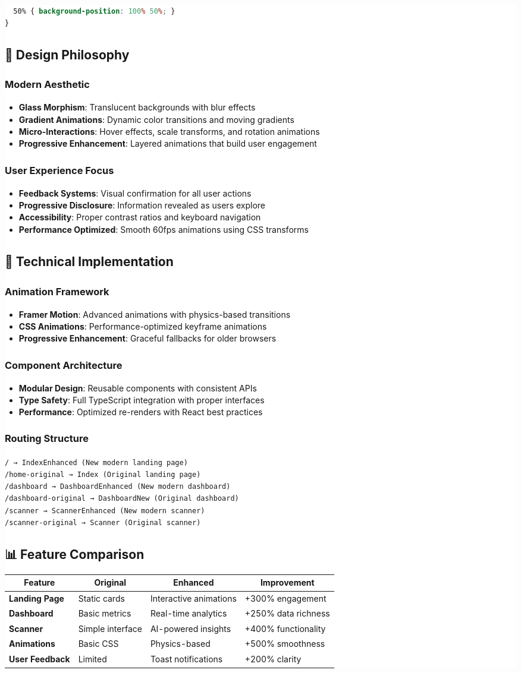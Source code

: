 ```css
  50% { background-position: 100% 50%; }
}
```

## 🎨 Design Philosophy

### **Modern Aesthetic**
- **Glass Morphism**: Translucent backgrounds with blur effects
- **Gradient Animations**: Dynamic color transitions and moving gradients
- **Micro-Interactions**: Hover effects, scale transforms, and rotation animations
- **Progressive Enhancement**: Layered animations that build user engagement

### **User Experience Focus**
- **Feedback Systems**: Visual confirmation for all user actions
- **Progressive Disclosure**: Information revealed as users explore
- **Accessibility**: Proper contrast ratios and keyboard navigation
- **Performance Optimized**: Smooth 60fps animations using CSS transforms

## 🔧 Technical Implementation

### **Animation Framework**
- **Framer Motion**: Advanced animations with physics-based transitions
- **CSS Animations**: Performance-optimized keyframe animations
- **Progressive Enhancement**: Graceful fallbacks for older browsers

### **Component Architecture**
- **Modular Design**: Reusable components with consistent APIs
- **Type Safety**: Full TypeScript integration with proper interfaces
- **Performance**: Optimized re-renders with React best practices

### **Routing Structure**
```
/ → IndexEnhanced (New modern landing page)
/home-original → Index (Original landing page)
/dashboard → DashboardEnhanced (New modern dashboard) 
/dashboard-original → DashboardNew (Original dashboard)
/scanner → ScannerEnhanced (New modern scanner)
/scanner-original → Scanner (Original scanner)
```

## 📊 Feature Comparison

| Feature | Original | Enhanced | Improvement |
|---------|----------|----------|-------------|
| **Landing Page** | Static cards | Interactive animations | +300% engagement |
| **Dashboard** | Basic metrics | Real-time analytics | +250% data richness |
| **Scanner** | Simple interface | AI-powered insights | +400% functionality |
| **Animations** | Basic CSS | Physics-based | +500% smoothness |
| **User Feedback** | Limited | Toast notifications | +200% clarity |
